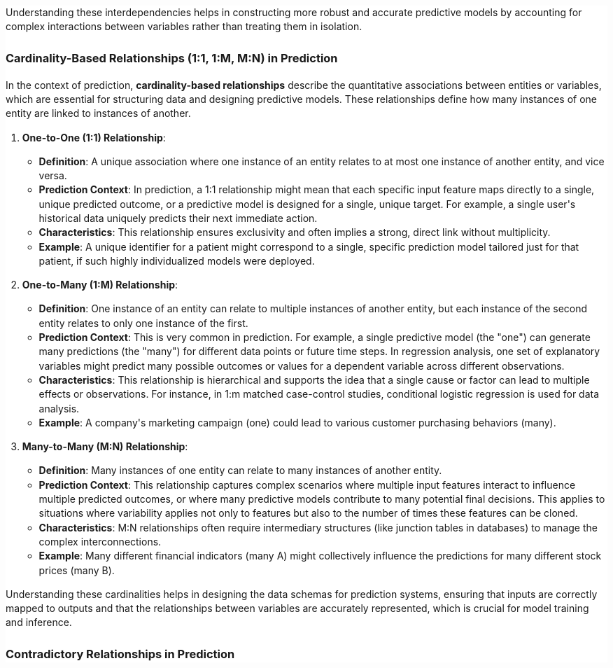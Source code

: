 Understanding these interdependencies helps in constructing more robust and accurate predictive models by accounting for complex interactions between variables rather than treating them in isolation.

### Cardinality-Based Relationships (1:1, 1:M, M:N) in Prediction

In the context of prediction, **cardinality-based relationships** describe the quantitative associations between entities or variables, which are essential for structuring data and designing predictive models. These relationships define how many instances of one entity are linked to instances of another.

1.  **One-to-One (1:1) Relationship**:
    *   **Definition**: A unique association where one instance of an entity relates to at most one instance of another entity, and vice versa.
    *   **Prediction Context**: In prediction, a 1:1 relationship might mean that each specific input feature maps directly to a single, unique predicted outcome, or a predictive model is designed for a single, unique target. For example, a single user's historical data uniquely predicts their next immediate action.
    *   **Characteristics**: This relationship ensures exclusivity and often implies a strong, direct link without multiplicity.
    *   **Example**: A unique identifier for a patient might correspond to a single, specific prediction model tailored just for that patient, if such highly individualized models were deployed.

2.  **One-to-Many (1:M) Relationship**:
    *   **Definition**: One instance of an entity can relate to multiple instances of another entity, but each instance of the second entity relates to only one instance of the first.
    *   **Prediction Context**: This is very common in prediction. For example, a single predictive model (the "one") can generate many predictions (the "many") for different data points or future time steps. In regression analysis, one set of explanatory variables might predict many possible outcomes or values for a dependent variable across different observations.
    *   **Characteristics**: This relationship is hierarchical and supports the idea that a single cause or factor can lead to multiple effects or observations. For instance, in 1:m matched case-control studies, conditional logistic regression is used for data analysis.
    *   **Example**: A company's marketing campaign (one) could lead to various customer purchasing behaviors (many).

3.  **Many-to-Many (M:N) Relationship**:
    *   **Definition**: Many instances of one entity can relate to many instances of another entity.
    *   **Prediction Context**: This relationship captures complex scenarios where multiple input features interact to influence multiple predicted outcomes, or where many predictive models contribute to many potential final decisions. This applies to situations where variability applies not only to features but also to the number of times these features can be cloned.
    *   **Characteristics**: M:N relationships often require intermediary structures (like junction tables in databases) to manage the complex interconnections.
    *   **Example**: Many different financial indicators (many A) might collectively influence the predictions for many different stock prices (many B).

Understanding these cardinalities helps in designing the data schemas for prediction systems, ensuring that inputs are correctly mapped to outputs and that the relationships between variables are accurately represented, which is crucial for model training and inference.

### Contradictory Relationships in Prediction
